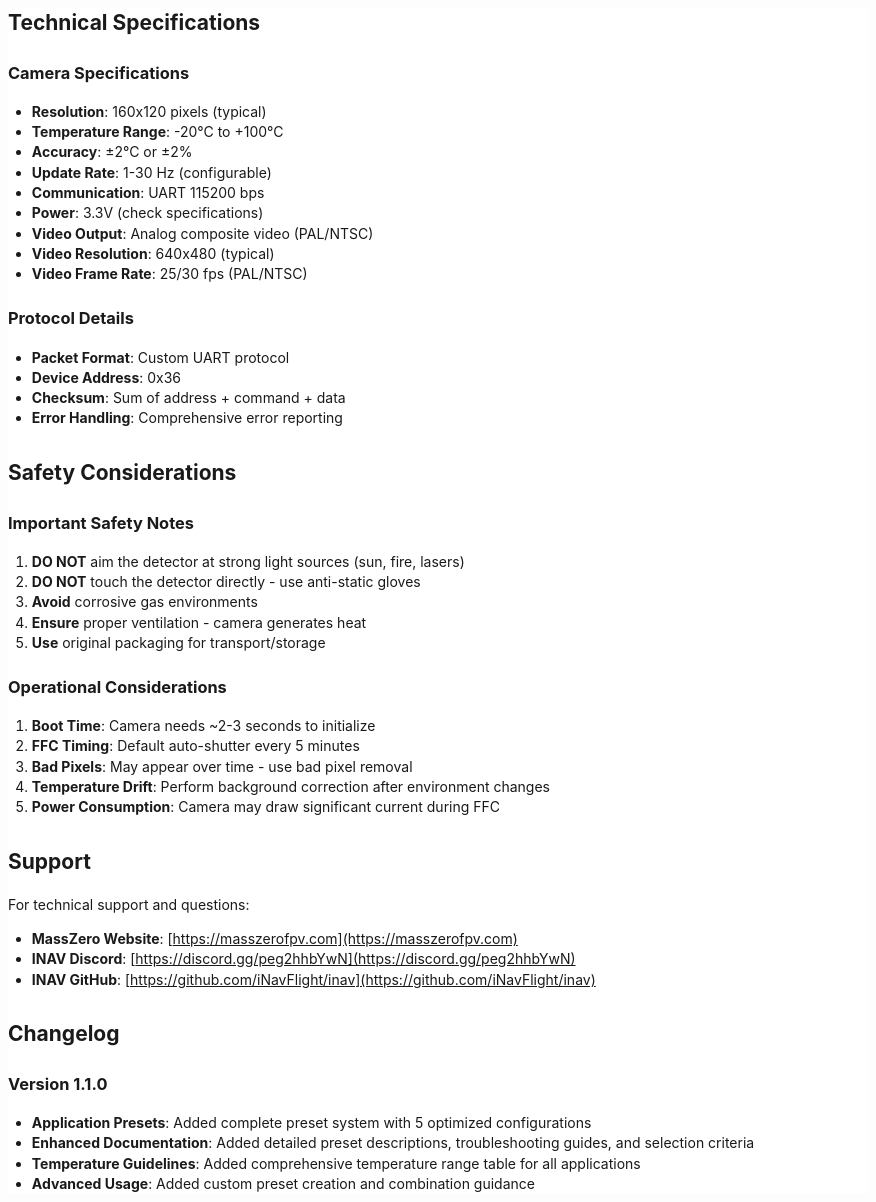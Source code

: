 ## Technical Specifications

### Camera Specifications
- **Resolution**: 160x120 pixels (typical)
- **Temperature Range**: -20°C to +100°C
- **Accuracy**: ±2°C or ±2%
- **Update Rate**: 1-30 Hz (configurable)
- **Communication**: UART 115200 bps
- **Power**: 3.3V (check specifications)
- **Video Output**: Analog composite video (PAL/NTSC)
- **Video Resolution**: 640x480 (typical)
- **Video Frame Rate**: 25/30 fps (PAL/NTSC)

### Protocol Details
- **Packet Format**: Custom UART protocol
- **Device Address**: 0x36
- **Checksum**: Sum of address + command + data
- **Error Handling**: Comprehensive error reporting

## Safety Considerations

### Important Safety Notes
1. **DO NOT** aim the detector at strong light sources (sun, fire, lasers)
2. **DO NOT** touch the detector directly - use anti-static gloves
3. **Avoid** corrosive gas environments
4. **Ensure** proper ventilation - camera generates heat
5. **Use** original packaging for transport/storage

### Operational Considerations
1. **Boot Time**: Camera needs ~2-3 seconds to initialize
2. **FFC Timing**: Default auto-shutter every 5 minutes
3. **Bad Pixels**: May appear over time - use bad pixel removal
4. **Temperature Drift**: Perform background correction after environment changes
5. **Power Consumption**: Camera may draw significant current during FFC

## Support

For technical support and questions:
- **MassZero Website**: [https://masszerofpv.com](https://masszerofpv.com)
- **INAV Discord**: [https://discord.gg/peg2hhbYwN](https://discord.gg/peg2hhbYwN)
- **INAV GitHub**: [https://github.com/iNavFlight/inav](https://github.com/iNavFlight/inav)

## Changelog

### Version 1.1.0
- **Application Presets**: Added complete preset system with 5 optimized configurations
- **Enhanced Documentation**: Added detailed preset descriptions, troubleshooting guides, and selection criteria
- **Temperature Guidelines**: Added comprehensive temperature range table for all applications
- **Advanced Usage**: Added custom preset creation and combination guidance
